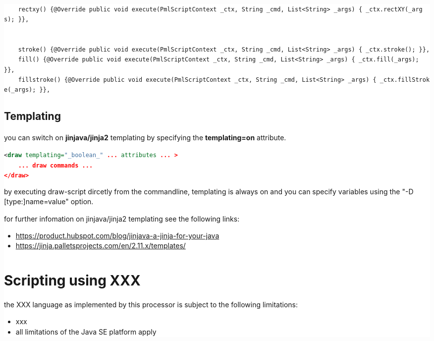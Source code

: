         rectxy() {@Override public void execute(PmlScriptContext _ctx, String _cmd, List<String> _args) { _ctx.rectXY(_args); }},


        stroke() {@Override public void execute(PmlScriptContext _ctx, String _cmd, List<String> _args) { _ctx.stroke(); }},
        fill() {@Override public void execute(PmlScriptContext _ctx, String _cmd, List<String> _args) { _ctx.fill(_args); }},
        fillstroke() {@Override public void execute(PmlScriptContext _ctx, String _cmd, List<String> _args) { _ctx.fillStroke(_args); }},

## Templating

you can switch on **jinjava/jinja2** templating by specifying the **templating=on** attribute.

```xml
<draw templating="_boolean_" ... attributes ... >
    ... draw commands ... 
</draw>
```

by executing draw-script dircetly from the commandline, templating is always on and you can specify variables using the "-D [type:]name=value" option.

for further infomation on jinjava/jinja2 templating see the following links:

*   https://product.hubspot.com/blog/jinjava-a-jinja-for-your-java
*   https://jinja.palletsprojects.com/en/2.11.x/templates/

# Scripting using XXX

the XXX language as implemented by this processor is subject to the following limitations:

*   xxx
*   all limitations of the Java SE platform apply

